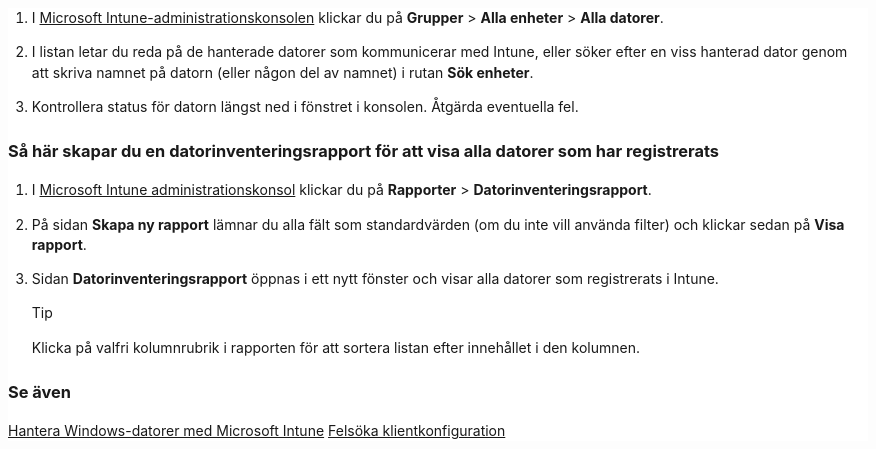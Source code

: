 1.  I [Microsoft Intune-administrationskonsolen](https://manage.microsoft.com/) klickar du på **Grupper** &gt; **Alla enheter** &gt; **Alla datorer**.

2.  I listan letar du reda på de hanterade datorer som kommunicerar med Intune, eller söker efter en viss hanterad dator genom att skriva namnet på datorn (eller någon del av namnet) i rutan **Sök enheter**.

3.  Kontrollera status för datorn längst ned i fönstret i konsolen. Åtgärda eventuella fel.

### <a name="to-create-a-computer-inventory-report-to-display-all-enrolled-computers"></a>Så här skapar du en datorinventeringsrapport för att visa alla datorer som har registrerats

1.  I [Microsoft Intune administrationskonsol](https://manage.microsoft.com/) klickar du på **Rapporter** &gt; **Datorinventeringsrapport**.

2.  På sidan **Skapa ny rapport** lämnar du alla fält som standardvärden (om du inte vill använda filter) och klickar sedan på **Visa rapport**.

3.  Sidan **Datorinventeringsrapport** öppnas i ett nytt fönster och visar alla datorer som registrerats i Intune.

    > [!TIP]
    > Klicka på valfri kolumnrubrik i rapporten för att sortera listan efter innehållet i den kolumnen.


### <a name="see-also"></a>Se även
[Hantera Windows-datorer med Microsoft Intune](manage-windows-pcs-with-microsoft-intune.md)
[Felsöka klientkonfiguration](../troubleshoot/troubleshoot-client-setup-in-microsoft-intune.md)






